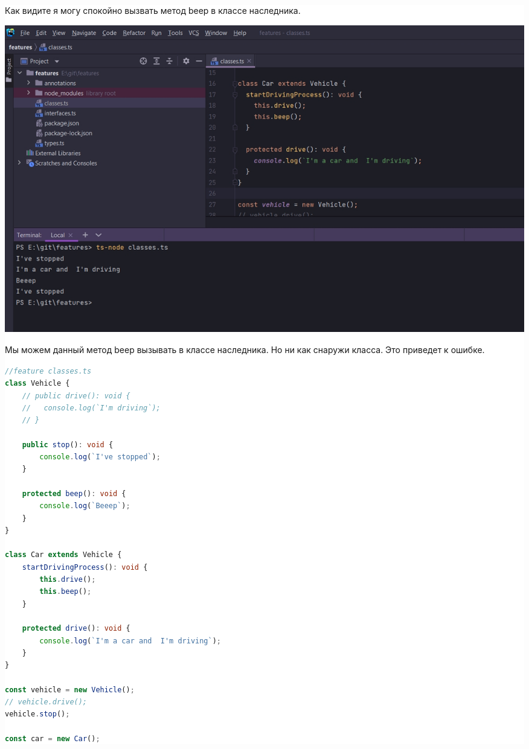 
Как видите я могу спокойно вызвать метод beep в классе наследника.

![](img/006.jpg)

Мы можем данный метод beep вызывать в классе наследника. Но ни как снаружи класса. Это приведет к ошибке.

```ts
//feature classes.ts
class Vehicle {
    // public drive(): void {
    //   console.log(`I'm driving`);
    // }

    public stop(): void {
        console.log(`I've stopped`);
    }

    protected beep(): void {
        console.log(`Beeep`);
    }
}

class Car extends Vehicle {
    startDrivingProcess(): void {
        this.drive();
        this.beep();
    }

    protected drive(): void {
        console.log(`I'm a car and  I'm driving`);
    }
}

const vehicle = new Vehicle();
// vehicle.drive();
vehicle.stop();

const car = new Car();
```